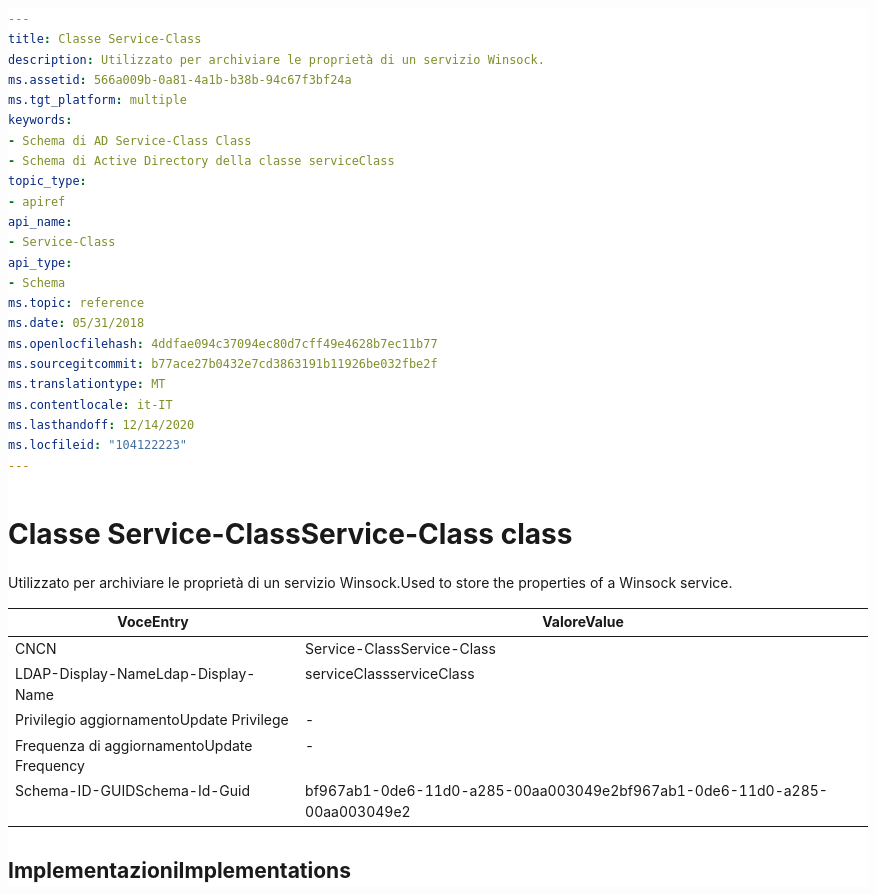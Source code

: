```yaml
---
title: Classe Service-Class
description: Utilizzato per archiviare le proprietà di un servizio Winsock.
ms.assetid: 566a009b-0a81-4a1b-b38b-94c67f3bf24a
ms.tgt_platform: multiple
keywords:
- Schema di AD Service-Class Class
- Schema di Active Directory della classe serviceClass
topic_type:
- apiref
api_name:
- Service-Class
api_type:
- Schema
ms.topic: reference
ms.date: 05/31/2018
ms.openlocfilehash: 4ddfae094c37094ec80d7cff49e4628b7ec11b77
ms.sourcegitcommit: b77ace27b0432e7cd3863191b11926be032fbe2f
ms.translationtype: MT
ms.contentlocale: it-IT
ms.lasthandoff: 12/14/2020
ms.locfileid: "104122223"
---
```

# <a name="service-class-class"></a><span data-ttu-id="80db5-105">Classe Service-Class</span><span class="sxs-lookup"><span data-stu-id="80db5-105">Service-Class class</span></span>

<span data-ttu-id="80db5-106">Utilizzato per archiviare le proprietà di un servizio Winsock.</span><span class="sxs-lookup"><span data-stu-id="80db5-106">Used to store the properties of a Winsock service.</span></span>



| <span data-ttu-id="80db5-107">Voce</span><span class="sxs-lookup"><span data-stu-id="80db5-107">Entry</span></span> | <span data-ttu-id="80db5-108">Valore</span><span class="sxs-lookup"><span data-stu-id="80db5-108">Value</span></span> |
|-------------------|--------------------------------------|
| <span data-ttu-id="80db5-109">CN</span><span class="sxs-lookup"><span data-stu-id="80db5-109">CN</span></span>                | <span data-ttu-id="80db5-110">Service-Class</span><span class="sxs-lookup"><span data-stu-id="80db5-110">Service-Class</span></span>                        |
| <span data-ttu-id="80db5-111">LDAP-Display-Name</span><span class="sxs-lookup"><span data-stu-id="80db5-111">Ldap-Display-Name</span></span> | <span data-ttu-id="80db5-112">serviceClass</span><span class="sxs-lookup"><span data-stu-id="80db5-112">serviceClass</span></span>                         |
| <span data-ttu-id="80db5-113">Privilegio aggiornamento</span><span class="sxs-lookup"><span data-stu-id="80db5-113">Update Privilege</span></span>  | \-                                   |
| <span data-ttu-id="80db5-114">Frequenza di aggiornamento</span><span class="sxs-lookup"><span data-stu-id="80db5-114">Update Frequency</span></span>  | \-                                   |
| <span data-ttu-id="80db5-115">Schema-ID-GUID</span><span class="sxs-lookup"><span data-stu-id="80db5-115">Schema-Id-Guid</span></span>    | <span data-ttu-id="80db5-116">bf967ab1-0de6-11d0-a285-00aa003049e2</span><span class="sxs-lookup"><span data-stu-id="80db5-116">bf967ab1-0de6-11d0-a285-00aa003049e2</span></span> |



## <a name="implementations"></a><span data-ttu-id="80db5-117">Implementazioni</span><span class="sxs-lookup"><span data-stu-id="80db5-117">Implementations</span></span>
